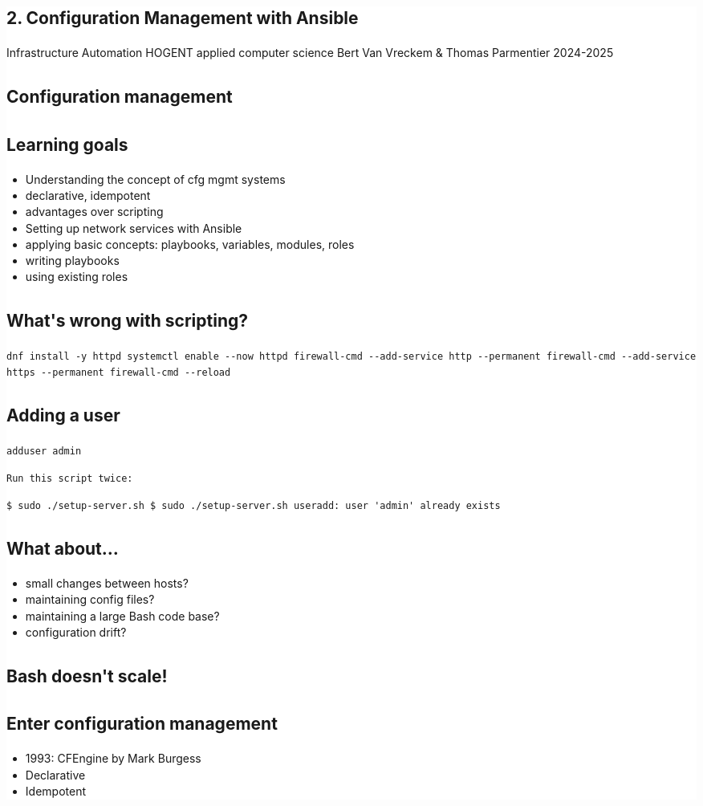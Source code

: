 ## 2. Configuration Management with Ansible

Infrastructure Automation HOGENT applied computer science Bert Van Vreckem &amp; Thomas Parmentier 2024-2025

## Configuration management

## Learning goals

- Understanding the concept of cfg mgmt systems
- declarative, idempotent
- advantages over scripting
- Setting up network services with Ansible
- applying basic concepts: playbooks, variables, modules, roles
- writing playbooks
- using existing roles

## What's wrong with scripting?

```
dnf install -y httpd systemctl enable --now httpd firewall-cmd --add-service http --permanent firewall-cmd --add-service https --permanent firewall-cmd --reload
```

## Adding a user

```
adduser admin
```

```
Run this script twice:
```

```
$ sudo ./setup-server.sh $ sudo ./setup-server.sh useradd: user 'admin' already exists
```

## What about…

- small changes between hosts?
- maintaining config files?
- maintaining a large Bash code base?
- configuration drift?

## Bash doesn't scale!

## Enter configuration management

- 1993: CFEngine by Mark Burgess
- Declarative
- Idempotent
